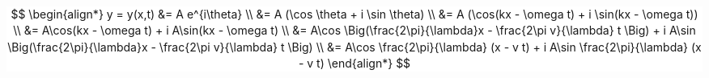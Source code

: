 $$
\begin{align*}
y = y(x,t) &= A e^{i\theta} \\
&= A (\cos \theta + i \sin \theta) \\
&= A (\cos(kx - \omega t) + i \sin(kx - \omega t)) \\
&= A\cos(kx - \omega t) + i A\sin(kx - \omega t)  \\
&= A\cos \Big(\frac{2\pi}{\lambda}x - \frac{2\pi v}{\lambda} t \Big) + i A\sin \Big(\frac{2\pi}{\lambda}x - \frac{2\pi v}{\lambda} t \Big)  \\
&= A\cos \frac{2\pi}{\lambda} (x - v t) + i A\sin \frac{2\pi}{\lambda} (x - v t)
\end{align*}
$$